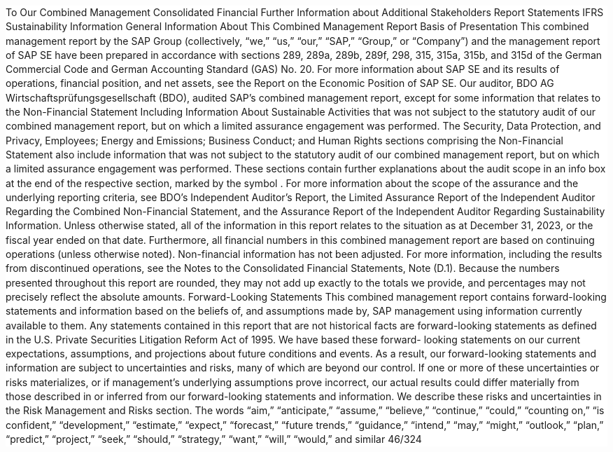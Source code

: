
To Our Combined Management Consolidated Financial Further Information about Additional
Stakeholders Report Statements IFRS Sustainability Information
General Information About
This Combined Management
Report
Basis of Presentation
This combined management report by the SAP Group (collectively, “we,” “us,” “our,” “SAP,” “Group,” or
“Company”) and the management report of SAP SE have been prepared in accordance with
sections 289, 289a, 289b, 289f, 298, 315, 315a, 315b, and 315d of the German Commercial Code and
German Accounting Standard (GAS) No. 20.
For more information about SAP SE and its results of operations, financial position, and net assets, see
the Report on the Economic Position of SAP SE.
Our auditor, BDO AG Wirtschaftsprüfungsgesellschaft (BDO), audited SAP’s combined management
report, except for some information that relates to the Non-Financial Statement Including Information
About Sustainable Activities that was not subject to the statutory audit of our combined management
report, but on which a limited assurance engagement was performed. The Security, Data Protection,
and Privacy, Employees; Energy and Emissions; Business Conduct; and Human Rights sections
comprising the Non-Financial Statement also include information that was not subject to the statutory
audit of our combined management report, but on which a limited assurance engagement was
performed. These sections contain further explanations about the audit scope in an info box at the
end of the respective section, marked by the symbol .
For more information about the scope of the assurance and the underlying reporting criteria, see
BDO’s Independent Auditor’s Report, the Limited Assurance Report of the Independent Auditor
Regarding the Combined Non-Financial Statement, and the Assurance Report of the Independent
Auditor Regarding Sustainability Information.
Unless otherwise stated, all of the information in this report relates to the situation as at
December 31, 2023, or the fiscal year ended on that date. Furthermore, all financial numbers in this
combined management report are based on continuing operations (unless otherwise noted).
Non-financial information has not been adjusted. For more information, including the results from
discontinued operations, see the Notes to the Consolidated Financial Statements, Note (D.1).
Because the numbers presented throughout this report are rounded, they may not add up exactly to
the totals we provide, and percentages may not precisely reflect the absolute amounts.
Forward-Looking Statements
This combined management report contains forward-looking statements and information based on the
beliefs of, and assumptions made by, SAP management using information currently available to them.
Any statements contained in this report that are not historical facts are forward-looking statements as
defined in the U.S. Private Securities Litigation Reform Act of 1995. We have based these forward-
looking statements on our current expectations, assumptions, and projections about future conditions
and events. As a result, our forward-looking statements and information are subject to uncertainties
and risks, many of which are beyond our control. If one or more of these uncertainties or risks
materializes, or if management’s underlying assumptions prove incorrect, our actual results could differ
materially from those described in or inferred from our forward-looking statements and information.
We describe these risks and uncertainties in the Risk Management and Risks section.
The words “aim,” “anticipate,” “assume,” “believe,” “continue,” “could,” “counting on,” “is confident,”
“development,” “estimate,” “expect,” “forecast,” “future trends,” “guidance,” “intend,” “may,” “might,”
“outlook,” “plan,” “predict,” “project,” “seek,” “should,” “strategy,” “want,” “will,” “would,” and similar
46/324
